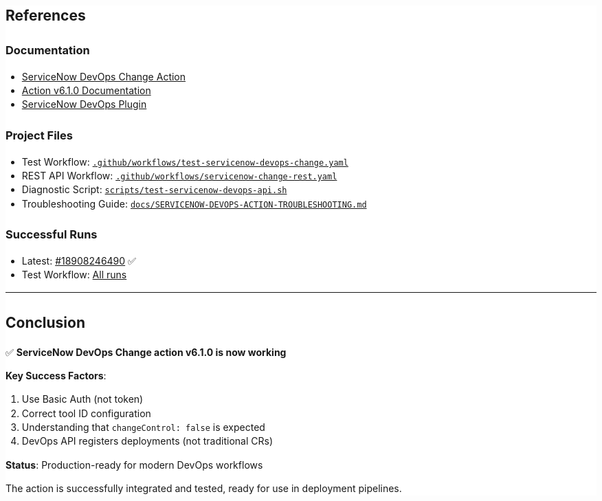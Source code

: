 
## References

### Documentation
- [ServiceNow DevOps Change Action](https://github.com/ServiceNow/servicenow-devops-change)
- [Action v6.1.0 Documentation](https://github.com/ServiceNow/servicenow-devops-change/tree/v6.1.0)
- [ServiceNow DevOps Plugin](https://docs.servicenow.com/bundle/vancouver-devops)

### Project Files
- Test Workflow: [`.github/workflows/test-servicenow-devops-change.yaml`](.github/workflows/test-servicenow-devops-change.yaml)
- REST API Workflow: [`.github/workflows/servicenow-change-rest.yaml`](.github/workflows/servicenow-change-rest.yaml)
- Diagnostic Script: [`scripts/test-servicenow-devops-api.sh`](../scripts/test-servicenow-devops-api.sh)
- Troubleshooting Guide: [`docs/SERVICENOW-DEVOPS-ACTION-TROUBLESHOOTING.md`](SERVICENOW-DEVOPS-ACTION-TROUBLESHOOTING.md)

### Successful Runs
- Latest: [#18908246490](https://github.com/Freundcloud/microservices-demo/actions/runs/18908246490) ✅
- Test Workflow: [All runs](https://github.com/Freundcloud/microservices-demo/actions/workflows/test-servicenow-devops-change.yaml)

---

## Conclusion

✅ **ServiceNow DevOps Change action v6.1.0 is now working**

**Key Success Factors**:
1. Use Basic Auth (not token)
2. Correct tool ID configuration
3. Understanding that `changeControl: false` is expected
4. DevOps API registers deployments (not traditional CRs)

**Status**: Production-ready for modern DevOps workflows

The action is successfully integrated and tested, ready for use in deployment pipelines.
